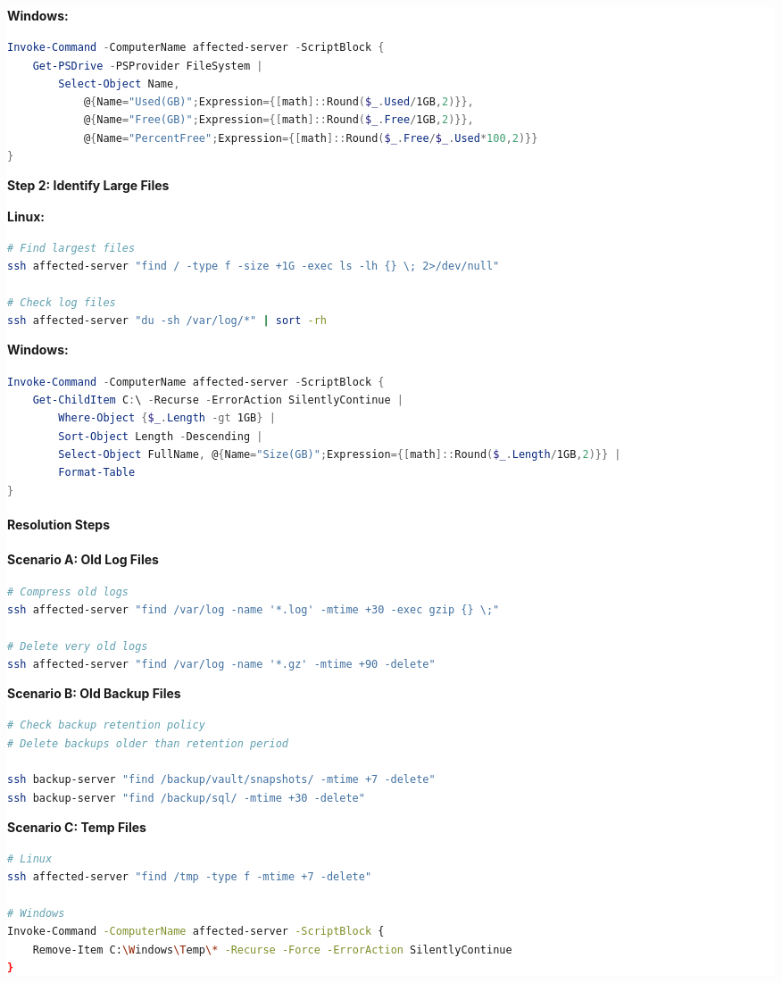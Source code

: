 **Windows:**
```powershell
Invoke-Command -ComputerName affected-server -ScriptBlock {
    Get-PSDrive -PSProvider FileSystem |
        Select-Object Name,
            @{Name="Used(GB)";Expression={[math]::Round($_.Used/1GB,2)}},
            @{Name="Free(GB)";Expression={[math]::Round($_.Free/1GB,2)}},
            @{Name="PercentFree";Expression={[math]::Round($_.Free/$_.Used*100,2)}}
}
```

**Step 2: Identify Large Files**

**Linux:**
```bash
# Find largest files
ssh affected-server "find / -type f -size +1G -exec ls -lh {} \; 2>/dev/null"

# Check log files
ssh affected-server "du -sh /var/log/*" | sort -rh
```

**Windows:**
```powershell
Invoke-Command -ComputerName affected-server -ScriptBlock {
    Get-ChildItem C:\ -Recurse -ErrorAction SilentlyContinue |
        Where-Object {$_.Length -gt 1GB} |
        Sort-Object Length -Descending |
        Select-Object FullName, @{Name="Size(GB)";Expression={[math]::Round($_.Length/1GB,2)}} |
        Format-Table
}
```

#### Resolution Steps

**Scenario A: Old Log Files**
```bash
# Compress old logs
ssh affected-server "find /var/log -name '*.log' -mtime +30 -exec gzip {} \;"

# Delete very old logs
ssh affected-server "find /var/log -name '*.gz' -mtime +90 -delete"
```

**Scenario B: Old Backup Files**
```bash
# Check backup retention policy
# Delete backups older than retention period

ssh backup-server "find /backup/vault/snapshots/ -mtime +7 -delete"
ssh backup-server "find /backup/sql/ -mtime +30 -delete"
```

**Scenario C: Temp Files**
```bash
# Linux
ssh affected-server "find /tmp -type f -mtime +7 -delete"

# Windows
Invoke-Command -ComputerName affected-server -ScriptBlock {
    Remove-Item C:\Windows\Temp\* -Recurse -Force -ErrorAction SilentlyContinue
}
```
